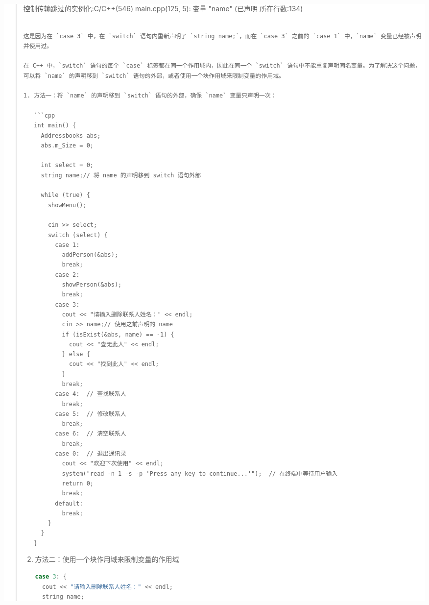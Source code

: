 > 控制传输跳过的实例化:C/C++(546)
> main.cpp(125, 5): 变量 "name" (已声明 所在行数:134)
> ```
>
> 这是因为在 `case 3` 中，在 `switch` 语句内重新声明了 `string name;`，而在 `case 3` 之前的 `case 1` 中，`name` 变量已经被声明并使用过。
>
> 在 C++ 中，`switch` 语句的每个 `case` 标签都在同一个作用域内，因此在同一个 `switch` 语句中不能重复声明同名变量。为了解决这个问题，可以将 `name` 的声明移到 `switch` 语句的外部，或者使用一个块作用域来限制变量的作用域。
>
> 1. 方法一：将 `name` 的声明移到 `switch` 语句的外部，确保 `name` 变量只声明一次：
>
>    ```cpp
>    int main() {
>      Addressbooks abs;
>      abs.m_Size = 0;
>    
>      int select = 0;
>      string name;// 将 name 的声明移到 switch 语句外部
>    
>      while (true) {
>        showMenu();
>    
>        cin >> select;
>        switch (select) {
>          case 1: 
>            addPerson(&abs);
>            break;
>          case 2:
>            showPerson(&abs);
>            break;
>          case 3:
>            cout << "请输入删除联系人姓名：" << endl;
>            cin >> name;// 使用之前声明的 name
>            if (isExist(&abs, name) == -1) {
>              cout << "查无此人" << endl;
>            } else {
>              cout << "找到此人" << endl;
>            }
>            break;
>          case 4:  // 查找联系人
>            break;
>          case 5:  // 修改联系人
>            break;
>          case 6:  // 清空联系人
>            break;
>          case 0:  // 退出通讯录
>            cout << "欢迎下次使用" << endl;
>            system("read -n 1 -s -p 'Press any key to continue...'");  // 在终端中等待用户输入
>            return 0;
>            break;
>          default:
>            break;
>        }
>      }
>    }
>    ```
>
> 2. 方法二：使用一个块作用域来限制变量的作用域
>
>    ```cpp
>    case 3: {
>      cout << "请输入删除联系人姓名：" << endl;
>      string name;